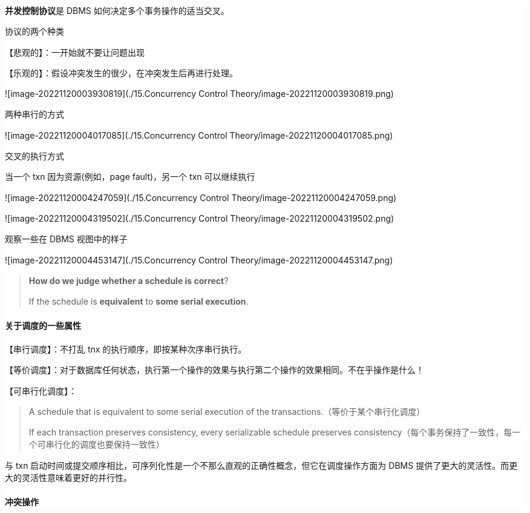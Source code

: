 **并发控制协议**是 DBMS 如何决定多个事务操作的适当交叉。

协议的两个种类

【悲观的】：一开始就不要让问题出现

【乐观的】：假设冲突发生的很少，在冲突发生后再进行处理。

![image-20221120003930819](./15.Concurrency Control Theory/image-20221120003930819.png)

两种串行的方式

![image-20221120004017085](./15.Concurrency Control Theory/image-20221120004017085.png)

交叉的执行方式

当一个 txn 因为资源(例如，page fault)，另一个 txn 可以继续执行

![image-20221120004247059](./15.Concurrency Control Theory/image-20221120004247059.png)

![image-20221120004319502](./15.Concurrency Control Theory/image-20221120004319502.png)

观察一些在 DBMS 视图中的样子

![image-20221120004453147](./15.Concurrency Control Theory/image-20221120004453147.png)

>**How do we judge whether a schedule is correct**? 
>
>If the schedule is **equivalent** to **some serial execution**.

#### 关于调度的一些属性

【串行调度】：不打乱 tnx 的执行顺序，即按某种次序串行执行。

【等价调度】：对于数据库任何状态，执行第一个操作的效果与执行第二个操作的效果相同。不在乎操作是什么！

【可串行化调度】：

>A schedule that is equivalent to some serial execution of the transactions.（等价于某个串行化调度）
>
>If each transaction preserves consistency, every serializable schedule preserves consistency（每个事务保持了一致性，每一个可串行化的调度也要保持一致性）

与 txn 启动时间或提交顺序相比，可序列化性是一个不那么直观的正确性概念，但它在调度操作方面为 DBMS 提供了更大的灵活性。而更大的灵活性意味着更好的并行性。

#### 冲突操作









